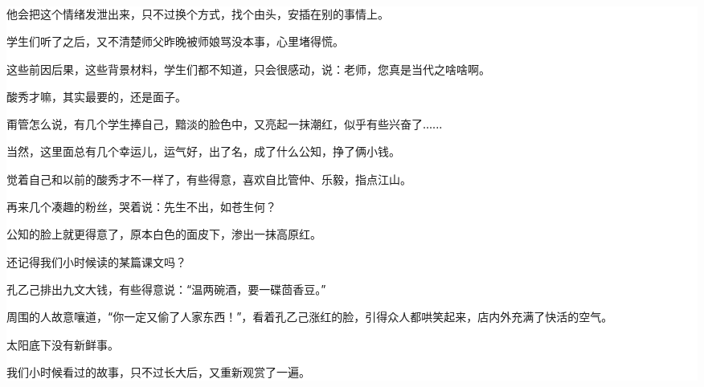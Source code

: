 他会把这个情绪发泄出来，只不过换个方式，找个由头，安插在别的事情上。

学生们听了之后，又不清楚师父昨晚被师娘骂没本事，心里堵得慌。

这些前因后果，这些背景材料，学生们都不知道，只会很感动，说：老师，您真是当代之啥啥啊。

酸秀才嘛，其实最要的，还是面子。

甭管怎么说，有几个学生捧自己，黯淡的脸色中，又亮起一抹潮红，似乎有些兴奋了......

当然，这里面总有几个幸运儿，运气好，出了名，成了什么公知，挣了俩小钱。

觉着自己和以前的酸秀才不一样了，有些得意，喜欢自比管仲、乐毅，指点江山。

再来几个凑趣的粉丝，哭着说：先生不出，如苍生何？

公知的脸上就更得意了，原本白色的面皮下，渗出一抹高原红。 

还记得我们小时候读的某篇课文吗？

孔乙己排出九文大钱，有些得意说：“温两碗酒，要一碟茴香豆。”

周围的人故意嚷道，“你一定又偷了人家东西！”，看着孔乙己涨红的脸，引得众人都哄笑起来，店内外充满了快活的空气。

太阳底下没有新鲜事。

我们小时候看过的故事，只不过长大后，又重新观赏了一遍。